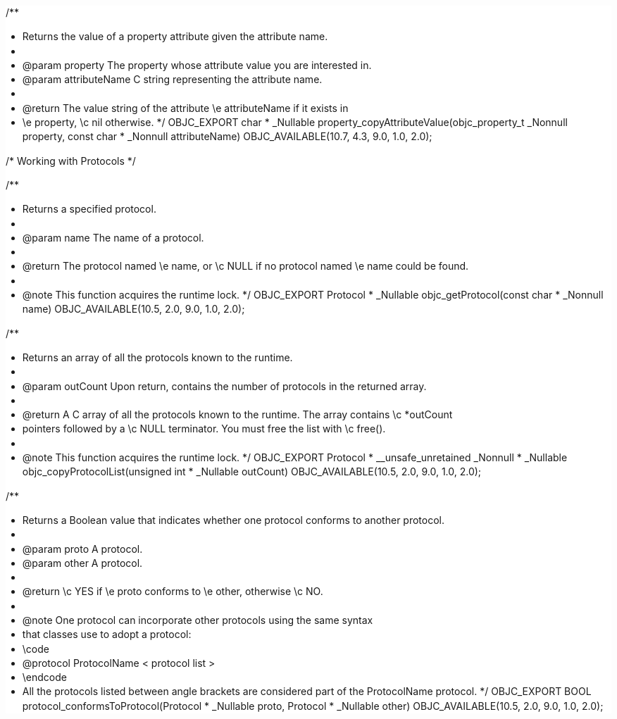 /**
* Returns the value of a property attribute given the attribute name.
*
* @param property The property whose attribute value you are interested in.
* @param attributeName C string representing the attribute name.
*
* @return The value string of the attribute \e attributeName if it exists in
*  \e property, \c nil otherwise.
*/
OBJC_EXPORT char * _Nullable
property_copyAttributeValue(objc_property_t _Nonnull property,
const char * _Nonnull attributeName)
OBJC_AVAILABLE(10.7, 4.3, 9.0, 1.0, 2.0);


/* Working with Protocols */

/**
* Returns a specified protocol.
*
* @param name The name of a protocol.
*
* @return The protocol named \e name, or \c NULL if no protocol named \e name could be found.
*
* @note This function acquires the runtime lock.
*/
OBJC_EXPORT Protocol * _Nullable
objc_getProtocol(const char * _Nonnull name)
OBJC_AVAILABLE(10.5, 2.0, 9.0, 1.0, 2.0);

/**
* Returns an array of all the protocols known to the runtime.
*
* @param outCount Upon return, contains the number of protocols in the returned array.
*
* @return A C array of all the protocols known to the runtime. The array contains \c *outCount
*  pointers followed by a \c NULL terminator. You must free the list with \c free().
*
* @note This function acquires the runtime lock.
*/
OBJC_EXPORT Protocol * __unsafe_unretained _Nonnull * _Nullable
objc_copyProtocolList(unsigned int * _Nullable outCount)
OBJC_AVAILABLE(10.5, 2.0, 9.0, 1.0, 2.0);

/**
* Returns a Boolean value that indicates whether one protocol conforms to another protocol.
*
* @param proto A protocol.
* @param other A protocol.
*
* @return \c YES if \e proto conforms to \e other, otherwise \c NO.
*
* @note One protocol can incorporate other protocols using the same syntax
*  that classes use to adopt a protocol:
*  \code
*  @protocol ProtocolName < protocol list >
*  \endcode
*  All the protocols listed between angle brackets are considered part of the ProtocolName protocol.
*/
OBJC_EXPORT BOOL
protocol_conformsToProtocol(Protocol * _Nullable proto,
Protocol * _Nullable other)
OBJC_AVAILABLE(10.5, 2.0, 9.0, 1.0, 2.0);
